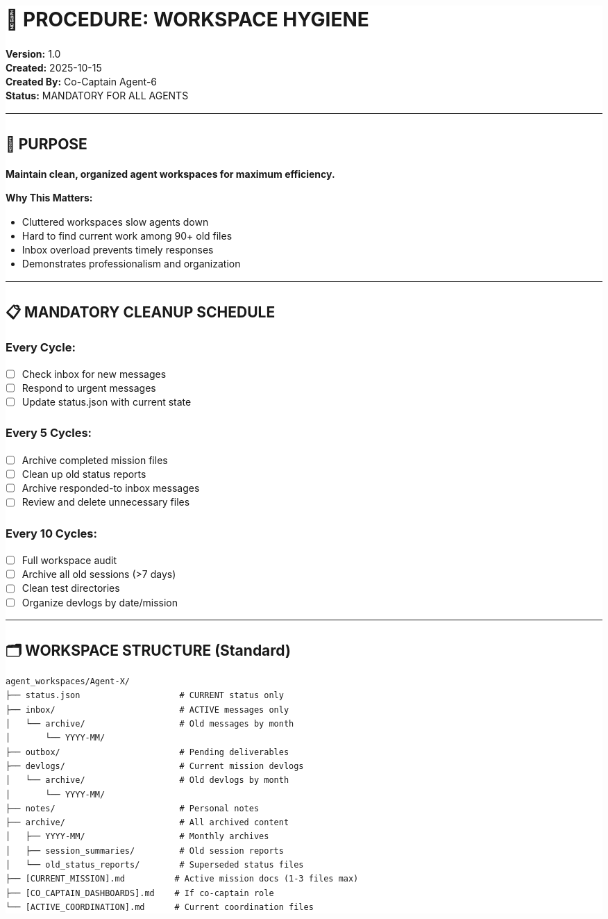 # 🧹 PROCEDURE: WORKSPACE HYGIENE

**Version:** 1.0  
**Created:** 2025-10-15  
**Created By:** Co-Captain Agent-6  
**Status:** MANDATORY FOR ALL AGENTS  

---

## 🎯 PURPOSE

**Maintain clean, organized agent workspaces for maximum efficiency.**

**Why This Matters:**
- Cluttered workspaces slow agents down
- Hard to find current work among 90+ old files
- Inbox overload prevents timely responses
- Demonstrates professionalism and organization

---

## 📋 MANDATORY CLEANUP SCHEDULE

### **Every Cycle:**
- [ ] Check inbox for new messages
- [ ] Respond to urgent messages
- [ ] Update status.json with current state

### **Every 5 Cycles:**
- [ ] Archive completed mission files
- [ ] Clean up old status reports
- [ ] Archive responded-to inbox messages
- [ ] Review and delete unnecessary files

### **Every 10 Cycles:**
- [ ] Full workspace audit
- [ ] Archive all old sessions (>7 days)
- [ ] Clean test directories
- [ ] Organize devlogs by date/mission

---

## 🗂️ WORKSPACE STRUCTURE (Standard)

```
agent_workspaces/Agent-X/
├── status.json                    # CURRENT status only
├── inbox/                         # ACTIVE messages only
│   └── archive/                   # Old messages by month
│       └── YYYY-MM/
├── outbox/                        # Pending deliverables
├── devlogs/                       # Current mission devlogs
│   └── archive/                   # Old devlogs by month
│       └── YYYY-MM/
├── notes/                         # Personal notes
├── archive/                       # All archived content
│   ├── YYYY-MM/                   # Monthly archives
│   ├── session_summaries/         # Old session reports
│   └── old_status_reports/        # Superseded status files
├── [CURRENT_MISSION].md          # Active mission docs (1-3 files max)
├── [CO_CAPTAIN_DASHBOARDS].md    # If co-captain role
└── [ACTIVE_COORDINATION].md      # Current coordination files
```